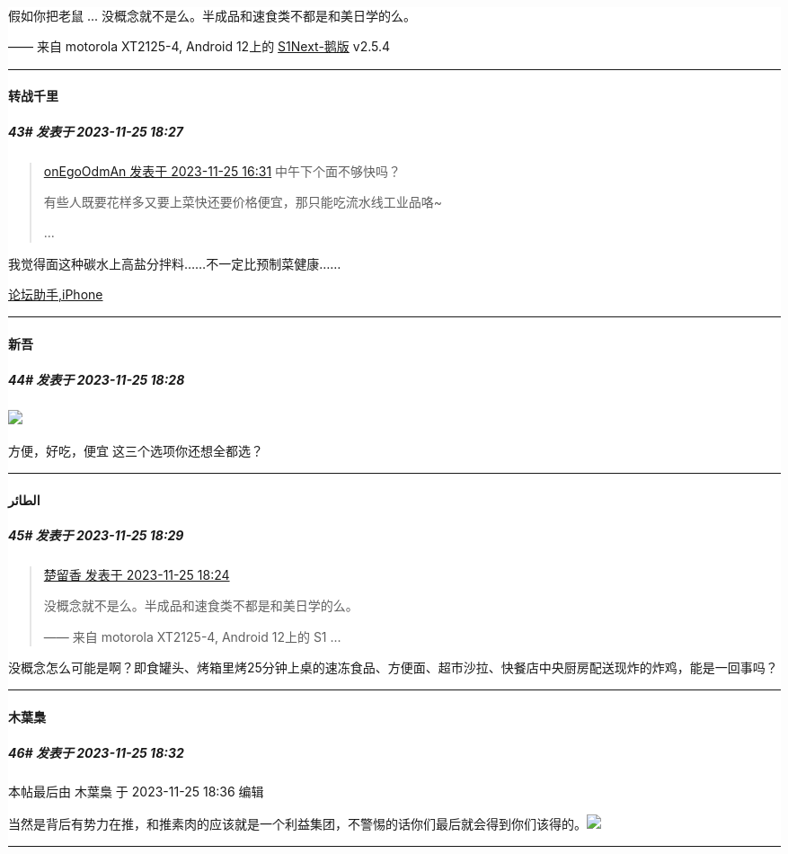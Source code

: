 假如你把老鼠 ...</blockquote>
没概念就不是么。半成品和速食类不都是和美日学的么。

—— 来自 motorola XT2125-4, Android 12上的 [S1Next-鹅版](https://github.com/ykrank/S1-Next/releases) v2.5.4

*****

####  转战千里  
##### 43#       发表于 2023-11-25 18:27

<blockquote><a href="httphttps://bbs.saraba1st.com/2b/forum.php?mod=redirect&amp;goto=findpost&amp;pid=63136769&amp;ptid=2161917" target="_blank">onEgoOdmAn 发表于 2023-11-25 16:31</a>
中午下个面不够快吗？

有些人既要花样多又要上菜快还要价格便宜，那只能吃流水线工业品咯~

 ...</blockquote>
我觉得面这种碳水上高盐分拌料……不一定比预制菜健康……

[论坛助手,iPhone](https://bbs.saraba1st.com/2b/forum.php?mod=viewthread&amp;tid=2029836)

*****

####  新吾  
##### 44#       发表于 2023-11-25 18:28

<img src="https://static.saraba1st.com/image/smiley/face2017/034.png" referrerpolicy="no-referrer">

方便，好吃，便宜
这三个选项你还想全都选？

*****

####  الطائر  
##### 45#       发表于 2023-11-25 18:29

<blockquote><a href="httphttps://bbs.saraba1st.com/2b/forum.php?mod=redirect&amp;goto=findpost&amp;pid=63137504&amp;ptid=2161917" target="_blank">楚留香 发表于 2023-11-25 18:24</a>

没概念就不是么。半成品和速食类不都是和美日学的么。

—— 来自 motorola XT2125-4, Android 12上的 S1 ...</blockquote>
没概念怎么可能是啊？即食罐头、烤箱里烤25分钟上桌的速冻食品、方便面、超市沙拉、快餐店中央厨房配送现炸的炸鸡，能是一回事吗？

*****

####  木葉梟  
##### 46#       发表于 2023-11-25 18:32

 本帖最后由 木葉梟 于 2023-11-25 18:36 编辑 

当然是背后有势力在推，和推素肉的应该就是一个利益集团，不警惕的话你们最后就会得到你们该得的。<img src="https://static.saraba1st.com/image/smiley/face2017/053.png" referrerpolicy="no-referrer">

*****
